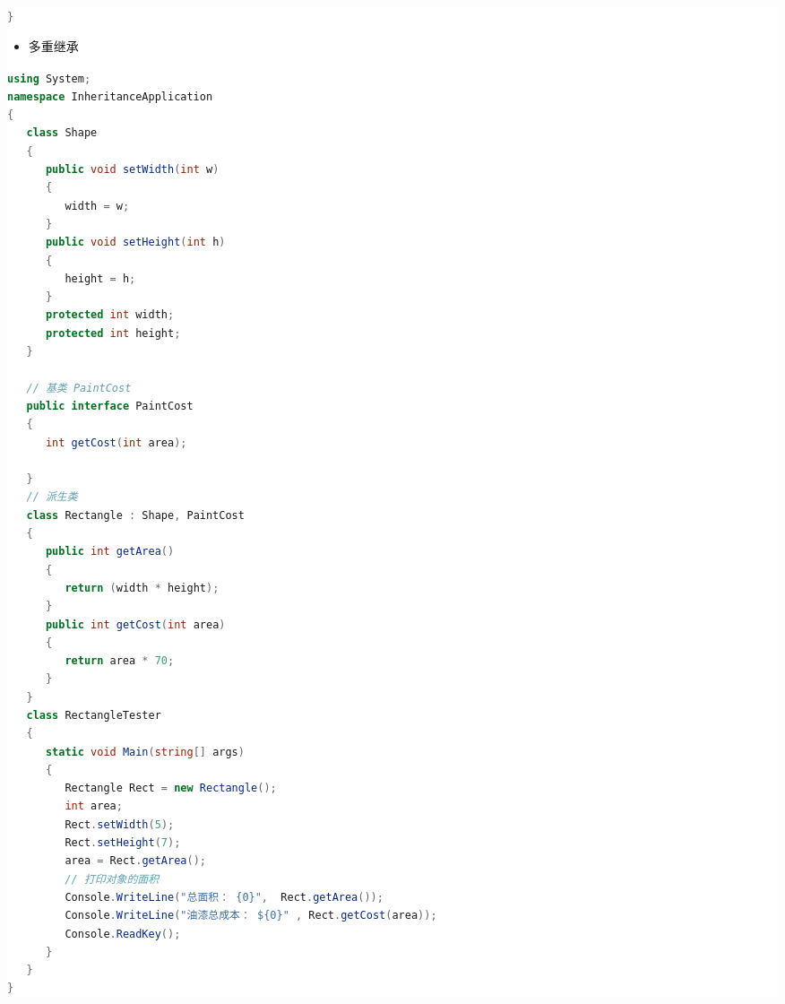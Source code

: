 ```c#
}
```

- 多重继承

```c#
using System;
namespace InheritanceApplication
{
   class Shape 
   {
      public void setWidth(int w)
      {
         width = w;
      }
      public void setHeight(int h)
      {
         height = h;
      }
      protected int width;
      protected int height;
   }

   // 基类 PaintCost
   public interface PaintCost 
   {
      int getCost(int area);

   }
   // 派生类
   class Rectangle : Shape, PaintCost
   {
      public int getArea()
      {
         return (width * height);
      }
      public int getCost(int area)
      {
         return area * 70;
      }
   }
   class RectangleTester
   {
      static void Main(string[] args)
      {
         Rectangle Rect = new Rectangle();
         int area;
         Rect.setWidth(5);
         Rect.setHeight(7);
         area = Rect.getArea();
         // 打印对象的面积
         Console.WriteLine("总面积： {0}",  Rect.getArea());
         Console.WriteLine("油漆总成本： ${0}" , Rect.getCost(area));
         Console.ReadKey();
      }
   }
}
```


